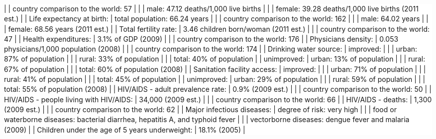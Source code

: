 | | country comparison to the world: 57 |
| | male: 47.12 deaths/1,000 live births |
| | female: 39.28 deaths/1,000 live births (2011 est.) |
| Life expectancy at birth: | total population: 66.24 years |
| | country comparison to the world: 162 |
| | male: 64.02 years |
| | female: 68.56 years (2011 est.) |
| Total fertility rate: | 3.46 children born/woman (2011 est.) |
| | country comparison to the world: 47 |
| Health expenditures: | 3.1% of GDP (2009) |
| | country comparison to the world: 176 |
| Physicians density: | 0.053 physicians/1,000 population (2008) |
| | country comparison to the world: 174 |
| Drinking water source: | improved: |
| | urban: 87% of population |
| | rural: 33% of population |
| | total: 40% of population |
| unimproved: | urban: 13% of population |
| | rural: 67% of population |
| | total: 60% of population (2008) |
| Sanitation facility access: | improved: |
| | urban: 71% of population |
| | rural: 41% of population |
| | total: 45% of population |
| unimproved: | urban: 29% of population |
| | rural: 59% of population |
| | total: 55% of population (2008) |
| HIV/AIDS - adult prevalence rate: | 0.9% (2009 est.) |
| | country comparison to the world: 50 |
| HIV/AIDS - people living with HIV/AIDS: | 34,000 (2009 est.) |
| | country comparison to the world: 66 |
| HIV/AIDS - deaths: | 1,300 (2009 est.) |
| | country comparison to the world: 62 |
| Major infectious diseases: | degree of risk: very high |
| | food or waterborne diseases: bacterial diarrhea, hepatitis A, and typhoid fever |
| | vectorborne diseases: dengue fever and malaria (2009) |
| Children under the age of 5 years underweight: | 18.1% (2005) |